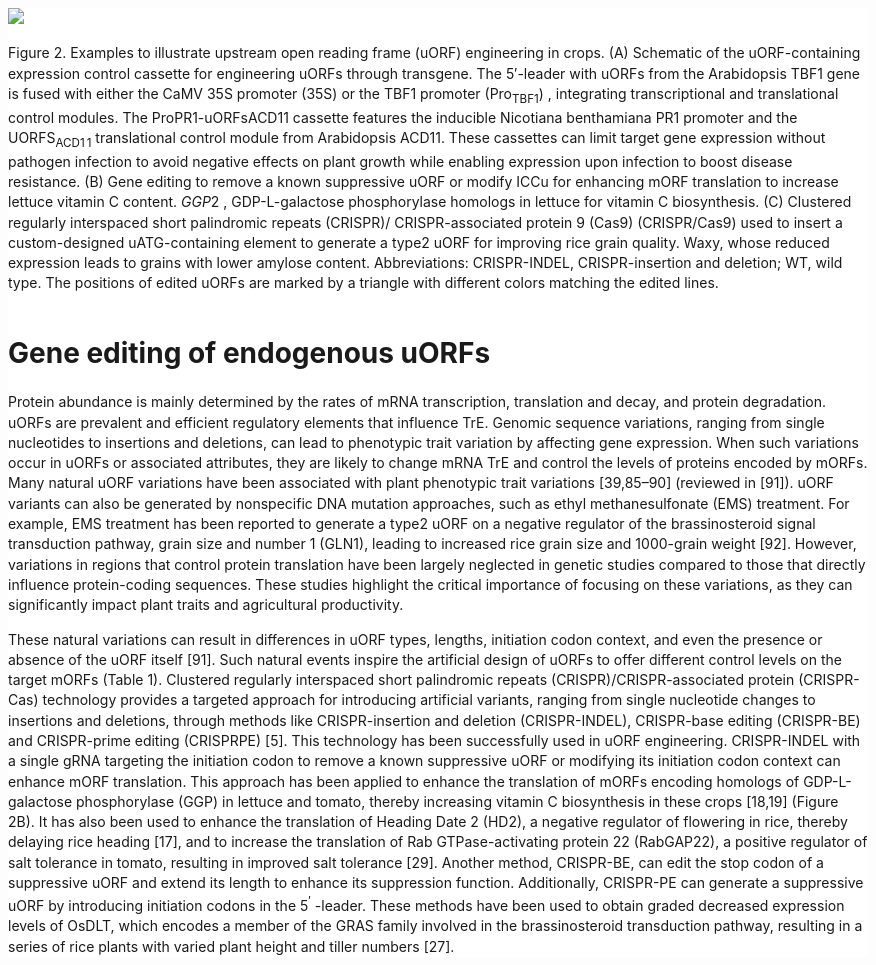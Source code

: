 ![](images/49402d3049498b3f4cec45c1adc35b1a7b38242d411626c8259ebdf17ad3ee00.jpg)  

Figure 2. Examples to illustrate upstream open reading frame (uORF) engineering in crops. (A) Schematic of the uORF-containing expression control cassette for engineering uORFs through transgene. The 5′-leader with uORFs from the Arabidopsis TBF1 gene is fused with either the CaMV 35S promoter (35S) or the TBF1 promoter $(\mathsf{P r o}_{\mathsf{T B F1}})$ , integrating transcriptional and translational control modules. The ProPR1-uORFsACD11 cassette features the inducible Nicotiana benthamiana PR1 promoter and the $\mathsf{U O R F S}_{\mathsf{A C D1}\,1}$ translational control module from Arabidopsis ACD11. These cassettes can limit target gene expression without pathogen infection to avoid negative effects on plant growth while enabling expression upon infection to boost disease resistance. (B) Gene editing to remove a known suppressive uORF or modify ICCu for enhancing mORF translation to increase lettuce vitamin C content. $G G P2$ , GDP-L-galactose phosphorylase homologs in lettuce for vitamin C biosynthesis. (C) Clustered regularly interspaced short palindromic repeats (CRISPR)/ CRISPR-associated protein 9 (Cas9) (CRISPR/Cas9) used to insert a custom-designed uATG-containing element to generate a type2 uORF for improving rice grain quality. Waxy, whose reduced expression leads to grains with lower amylose content. Abbreviations: CRISPR-INDEL, CRISPR-insertion and deletion; WT, wild type. The positions of edited uORFs are marked by a triangle with different colors matching the edited lines.  

# Gene editing of endogenous uORFs  

Protein abundance is mainly determined by the rates of mRNA transcription, translation and decay, and protein degradation. uORFs are prevalent and efficient regulatory elements that influence TrE. Genomic sequence variations, ranging from single nucleotides to insertions and deletions, can lead to phenotypic trait variation by affecting gene expression. When such variations occur in uORFs or associated attributes, they are likely to change mRNA TrE and control the levels of proteins encoded by mORFs. Many natural uORF variations have been associated with plant phenotypic trait variations [39,85–90] (reviewed in [91]). uORF variants can also be generated by nonspecific DNA mutation approaches, such as ethyl methanesulfonate (EMS) treatment. For example, EMS treatment has been reported to generate a type2 uORF on a negative regulator of the brassinosteroid signal transduction pathway, grain size and number 1 (GLN1), leading to increased rice grain size and 1000-grain weight [92]. However, variations in regions that control protein translation have been largely neglected in genetic studies compared to those that directly influence protein-coding sequences. These studies highlight the critical importance of focusing on these variations, as they can significantly impact plant traits and agricultural productivity.  

These natural variations can result in differences in uORF types, lengths, initiation codon context, and even the presence or absence of the uORF itself [91]. Such natural events inspire the artificial design of uORFs to offer different control levels on the target mORFs (Table 1). Clustered regularly interspaced short palindromic repeats (CRISPR)/CRISPR-associated protein (CRISPR-Cas) technology provides a targeted approach for introducing artificial variants, ranging from single nucleotide changes to insertions and deletions, through methods like CRISPR-insertion and deletion (CRISPR-INDEL), CRISPR-base editing (CRISPR-BE) and CRISPR-prime editing (CRISPRPE) [5]. This technology has been successfully used in uORF engineering. CRISPR-INDEL with a single gRNA targeting the initiation codon to remove a known suppressive uORF or modifying its initiation codon context can enhance mORF translation. This approach has been applied to enhance the translation of mORFs encoding homologs of GDP-L-galactose phosphorylase (GGP) in lettuce and tomato, thereby increasing vitamin C biosynthesis in these crops [18,19] (Figure 2B). It has also been used to enhance the translation of Heading Date 2 (HD2), a negative regulator of flowering in rice, thereby delaying rice heading [17], and to increase the translation of Rab GTPase-activating protein 22 (RabGAP22), a positive regulator of salt tolerance in tomato, resulting in improved salt tolerance [29]. Another method, CRISPR-BE, can edit the stop codon of a suppressive uORF and extend its length to enhance its suppression function. Additionally, CRISPR-PE can generate a suppressive uORF by introducing initiation codons in the $5^{\prime}$ -leader. These methods have been used to obtain graded decreased expression levels of OsDLT, which encodes a member of the GRAS family involved in the brassinosteroid transduction pathway, resulting in a series of rice plants with varied plant height and tiller numbers [27].  

